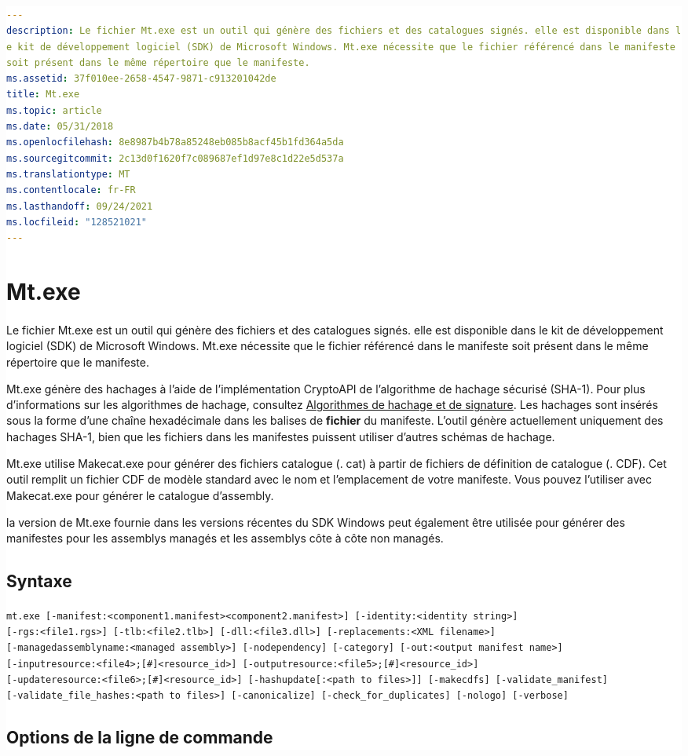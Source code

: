 ```yaml
---
description: Le fichier Mt.exe est un outil qui génère des fichiers et des catalogues signés. elle est disponible dans le kit de développement logiciel (SDK) de Microsoft Windows. Mt.exe nécessite que le fichier référencé dans le manifeste soit présent dans le même répertoire que le manifeste.
ms.assetid: 37f010ee-2658-4547-9871-c913201042de
title: Mt.exe
ms.topic: article
ms.date: 05/31/2018
ms.openlocfilehash: 8e8987b4b78a85248eb085b8acf45b1fd364a5da
ms.sourcegitcommit: 2c13d0f1620f7c089687ef1d97e8c1d22e5d537a
ms.translationtype: MT
ms.contentlocale: fr-FR
ms.lasthandoff: 09/24/2021
ms.locfileid: "128521021"
---
```

# <a name="mtexe"></a>Mt.exe

Le fichier Mt.exe est un outil qui génère des fichiers et des catalogues signés. elle est disponible dans le kit de développement logiciel (SDK) de Microsoft Windows. Mt.exe nécessite que le fichier référencé dans le manifeste soit présent dans le même répertoire que le manifeste.

Mt.exe génère des hachages à l’aide de l’implémentation CryptoAPI de l’algorithme de hachage sécurisé (SHA-1). Pour plus d’informations sur les algorithmes de hachage, consultez [Algorithmes de hachage et de signature](/windows/desktop/SecCrypto/hash-and-signature-algorithms). Les hachages sont insérés sous la forme d’une chaîne hexadécimale dans les balises de **fichier** du manifeste. L’outil génère actuellement uniquement des hachages SHA-1, bien que les fichiers dans les manifestes puissent utiliser d’autres schémas de hachage.

Mt.exe utilise Makecat.exe pour générer des fichiers catalogue (. cat) à partir de fichiers de définition de catalogue (. CDF). Cet outil remplit un fichier CDF de modèle standard avec le nom et l’emplacement de votre manifeste. Vous pouvez l’utiliser avec Makecat.exe pour générer le catalogue d’assembly.

la version de Mt.exe fournie dans les versions récentes du SDK Windows peut également être utilisée pour générer des manifestes pour les assemblys managés et les assemblys côte à côte non managés.

## <a name="syntax"></a>Syntaxe

```console
mt.exe [-manifest:<component1.manifest><component2.manifest>] [-identity:<identity string>] 
[-rgs:<file1.rgs>] [-tlb:<file2.tlb>] [-dll:<file3.dll>] [-replacements:<XML filename>]
[-managedassemblyname:<managed assembly>] [-nodependency] [-category] [-out:<output manifest name>]
[-inputresource:<file4>;[#]<resource_id>] [-outputresource:<file5>;[#]<resource_id>] 
[-updateresource:<file6>;[#]<resource_id>] [-hashupdate[:<path to files>]] [-makecdfs] [-validate_manifest]
[-validate_file_hashes:<path to files>] [-canonicalize] [-check_for_duplicates] [-nologo] [-verbose]
```

## <a name="command-line-options"></a>Options de la ligne de commande
